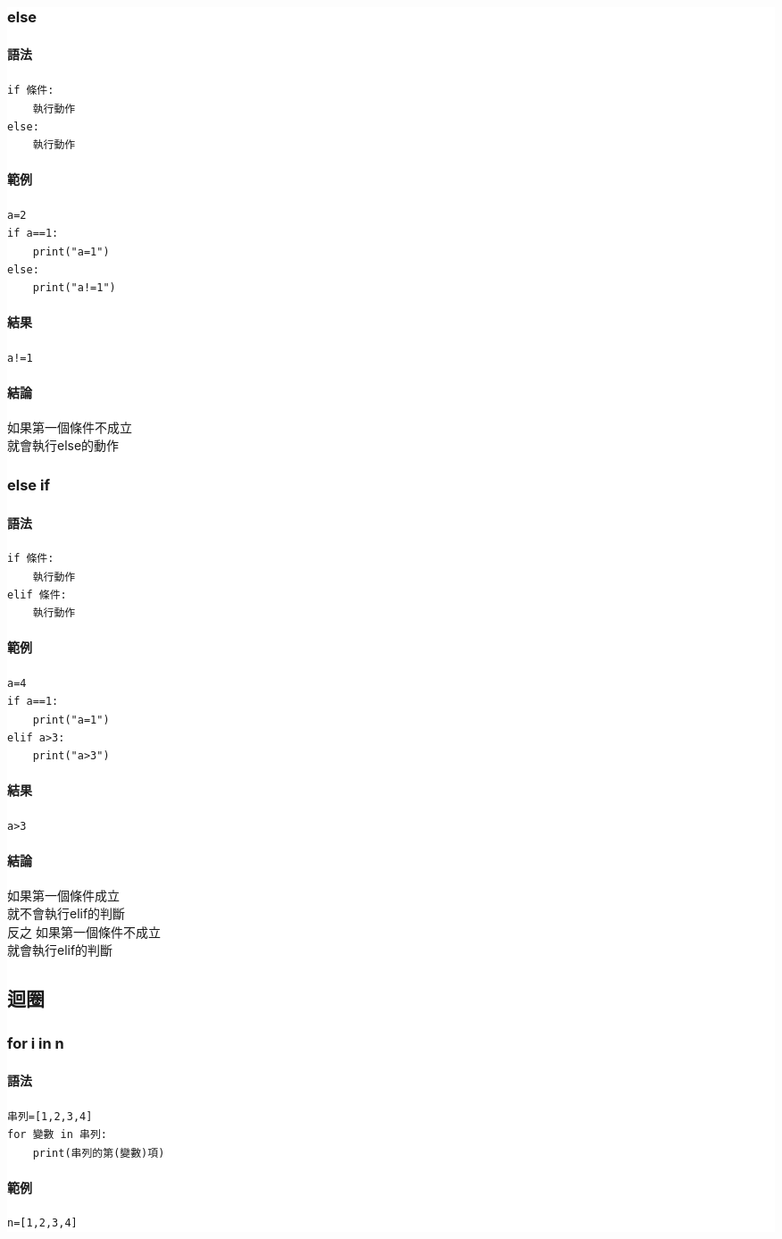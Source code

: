 ### else
#### 語法
```python=
if 條件:
    執行動作
else:
    執行動作
```
#### 範例
```python=
a=2
if a==1:
    print("a=1")
else:
    print("a!=1")
```
#### 結果
```
a!=1
```
#### 結論
如果第一個條件不成立  
就會執行else的動作  
### else if
#### 語法
```python=
if 條件:
    執行動作
elif 條件:
    執行動作
```
#### 範例
```python=
a=4
if a==1:
    print("a=1")
elif a>3:
    print("a>3")
```
#### 結果
```
a>3
```
#### 結論
如果第一個條件成立  
就不會執行elif的判斷  
反之 如果第一個條件不成立  
就會執行elif的判斷  
## 迴圈
### for i in n
#### 語法
```python=
串列=[1,2,3,4]
for 變數 in 串列:
    print(串列的第(變數)項)
```
#### 範例
```python=
n=[1,2,3,4]
```